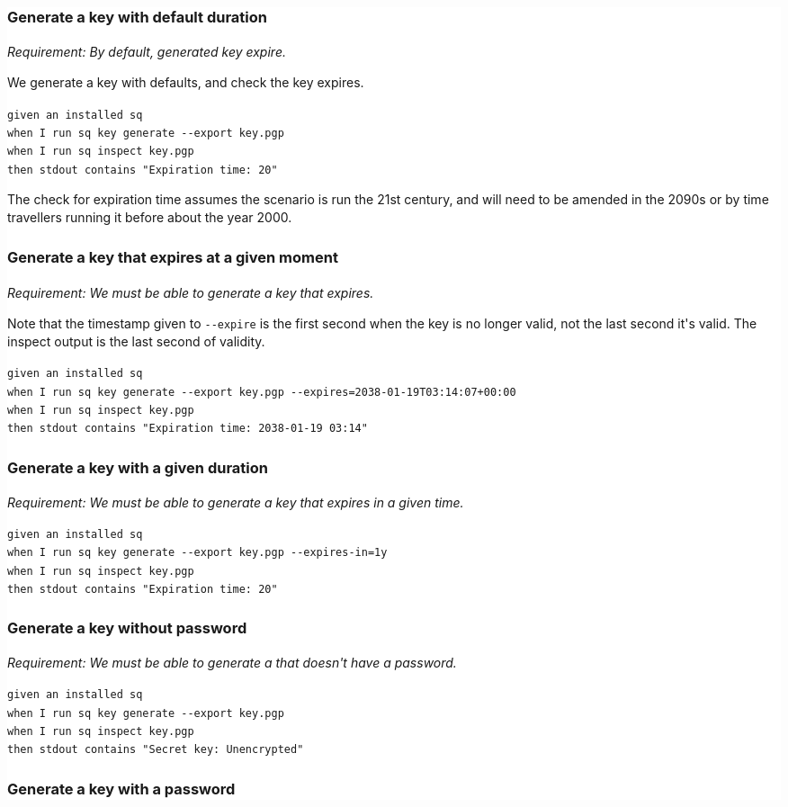 ### Generate a key with default duration

_Requirement: By default, generated key expire._

We generate a key with defaults, and check the key expires.

~~~scenario
given an installed sq
when I run sq key generate --export key.pgp
when I run sq inspect key.pgp
then stdout contains "Expiration time: 20"
~~~

The check for expiration time assumes the scenario is run the 21st
century, and will need to be amended in the 2090s or by time
travellers running it before about the year 2000.

### Generate a key that expires at a given moment

_Requirement: We must be able to generate a key that expires._

Note that the timestamp given to `--expire` is the first second when
the key is no longer valid, not the last second it's valid. The
inspect output is the last second of validity.

~~~scenario
given an installed sq
when I run sq key generate --export key.pgp --expires=2038-01-19T03:14:07+00:00
when I run sq inspect key.pgp
then stdout contains "Expiration time: 2038-01-19 03:14"
~~~

### Generate a key with a given duration

_Requirement: We must be able to generate a key that expires in a
given time._

~~~scenario
given an installed sq
when I run sq key generate --export key.pgp --expires-in=1y
when I run sq inspect key.pgp
then stdout contains "Expiration time: 20"
~~~

### Generate a key without password

_Requirement: We must be able to generate a that doesn't have a
password._

~~~scenario
given an installed sq
when I run sq key generate --export key.pgp
when I run sq inspect key.pgp
then stdout contains "Secret key: Unencrypted"
~~~

### Generate a key with a password

